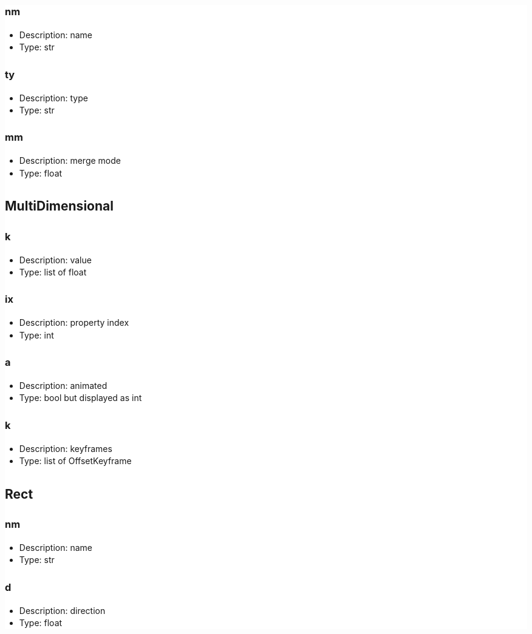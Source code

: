 ### nm

 * Description: name
 * Type: str

### ty

 * Description: type
 * Type: str

### mm

 * Description: merge mode
 * Type: float



MultiDimensional
----------------

### k

 * Description: value
 * Type: list of float

### ix

 * Description: property index
 * Type: int

### a

 * Description: animated
 * Type: bool but displayed as int

### k

 * Description: keyframes
 * Type: list of OffsetKeyframe



Rect
----

### nm

 * Description: name
 * Type: str

### d

 * Description: direction
 * Type: float
